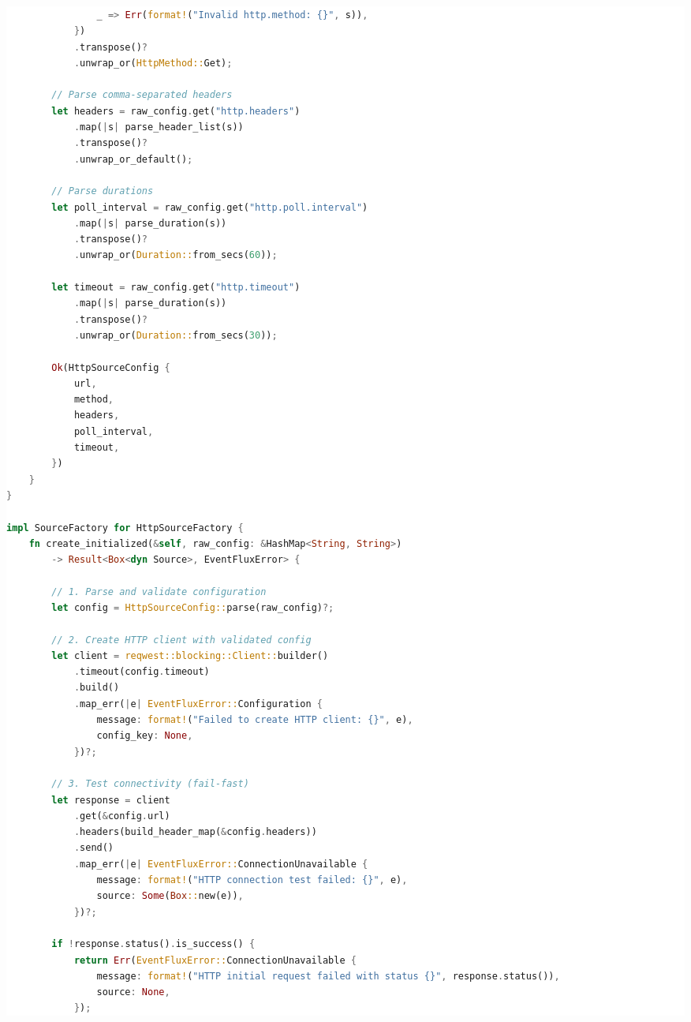 ```rust
                _ => Err(format!("Invalid http.method: {}", s)),
            })
            .transpose()?
            .unwrap_or(HttpMethod::Get);

        // Parse comma-separated headers
        let headers = raw_config.get("http.headers")
            .map(|s| parse_header_list(s))
            .transpose()?
            .unwrap_or_default();

        // Parse durations
        let poll_interval = raw_config.get("http.poll.interval")
            .map(|s| parse_duration(s))
            .transpose()?
            .unwrap_or(Duration::from_secs(60));

        let timeout = raw_config.get("http.timeout")
            .map(|s| parse_duration(s))
            .transpose()?
            .unwrap_or(Duration::from_secs(30));

        Ok(HttpSourceConfig {
            url,
            method,
            headers,
            poll_interval,
            timeout,
        })
    }
}

impl SourceFactory for HttpSourceFactory {
    fn create_initialized(&self, raw_config: &HashMap<String, String>)
        -> Result<Box<dyn Source>, EventFluxError> {

        // 1. Parse and validate configuration
        let config = HttpSourceConfig::parse(raw_config)?;

        // 2. Create HTTP client with validated config
        let client = reqwest::blocking::Client::builder()
            .timeout(config.timeout)
            .build()
            .map_err(|e| EventFluxError::Configuration {
                message: format!("Failed to create HTTP client: {}", e),
                config_key: None,
            })?;

        // 3. Test connectivity (fail-fast)
        let response = client
            .get(&config.url)
            .headers(build_header_map(&config.headers))
            .send()
            .map_err(|e| EventFluxError::ConnectionUnavailable {
                message: format!("HTTP connection test failed: {}", e),
                source: Some(Box::new(e)),
            })?;

        if !response.status().is_success() {
            return Err(EventFluxError::ConnectionUnavailable {
                message: format!("HTTP initial request failed with status {}", response.status()),
                source: None,
            });
```